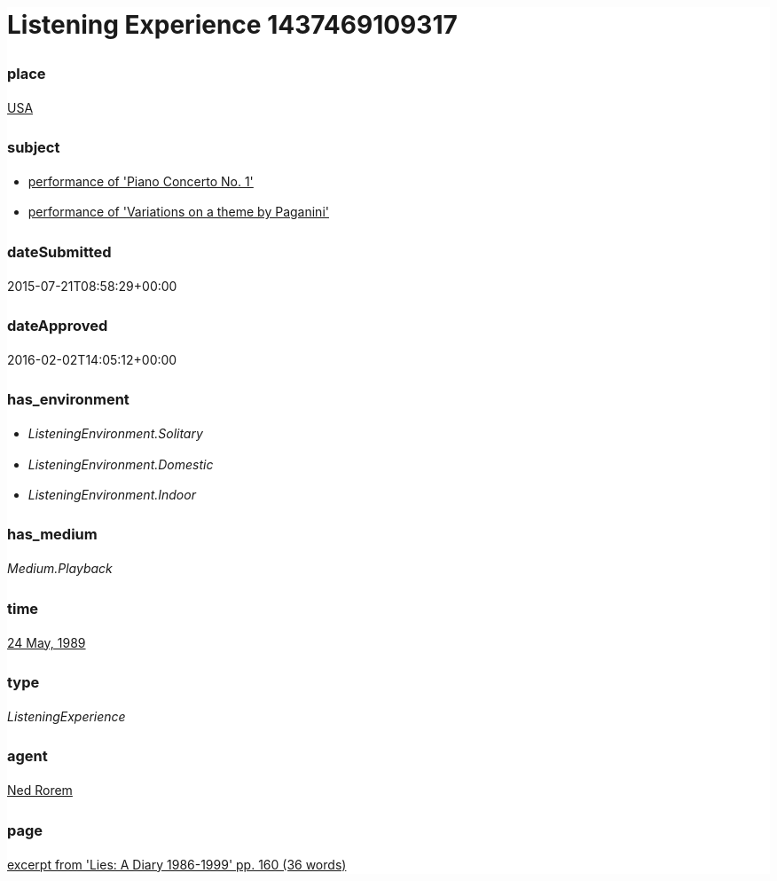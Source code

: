 # Listening Experience 1437469109317

### place


[USA](#USA)

### subject

 - [performance of 'Piano Concerto No. 1'](#performance-of-'Piano-Concerto-No.-1')

 - [performance of 'Variations on a theme by Paganini'](#performance-of-'Variations-on-a-theme-by-Paganini')

### dateSubmitted


2015-07-21T08:58:29+00:00

### dateApproved


2016-02-02T14:05:12+00:00

### has_environment

 - *ListeningEnvironment.Solitary*

 - *ListeningEnvironment.Domestic*

 - *ListeningEnvironment.Indoor*

### has_medium


*Medium.Playback*

### time


[24 May, 1989](#24-May-1989)

### type


*ListeningExperience*

### agent


[Ned Rorem](#Ned-Rorem)

### page


[excerpt from 'Lies: A Diary 1986-1999' pp. 160 (36 words)](#excerpt-from-'Lies-A-Diary-1986-1999'-pp.-160-(36-words))

